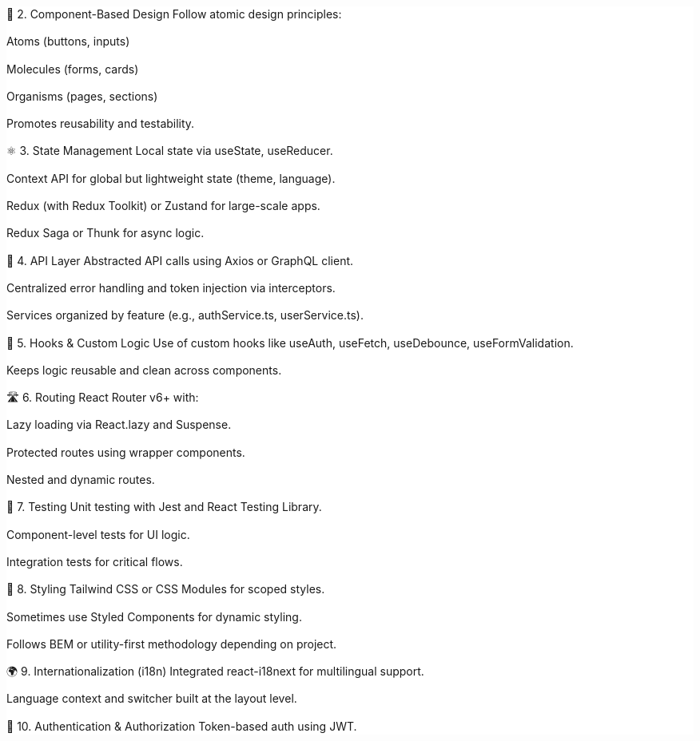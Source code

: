 🧩 2. Component-Based Design
Follow atomic design principles:

Atoms (buttons, inputs)

Molecules (forms, cards)

Organisms (pages, sections)

Promotes reusability and testability.

⚛️ 3. State Management
Local state via useState, useReducer.

Context API for global but lightweight state (theme, language).

Redux (with Redux Toolkit) or Zustand for large-scale apps.

Redux Saga or Thunk for async logic.

🔗 4. API Layer
Abstracted API calls using Axios or GraphQL client.

Centralized error handling and token injection via interceptors.

Services organized by feature (e.g., authService.ts, userService.ts).

🧠 5. Hooks & Custom Logic
Use of custom hooks like useAuth, useFetch, useDebounce, useFormValidation.

Keeps logic reusable and clean across components.

🛣️ 6. Routing
React Router v6+ with:

Lazy loading via React.lazy and Suspense.

Protected routes using wrapper components.

Nested and dynamic routes.

🧪 7. Testing
Unit testing with Jest and React Testing Library.

Component-level tests for UI logic.

Integration tests for critical flows.

💅 8. Styling
Tailwind CSS or CSS Modules for scoped styles.

Sometimes use Styled Components for dynamic styling.

Follows BEM or utility-first methodology depending on project.

🌍 9. Internationalization (i18n)
Integrated react-i18next for multilingual support.

Language context and switcher built at the layout level.

🔐 10. Authentication & Authorization
Token-based auth using JWT.
